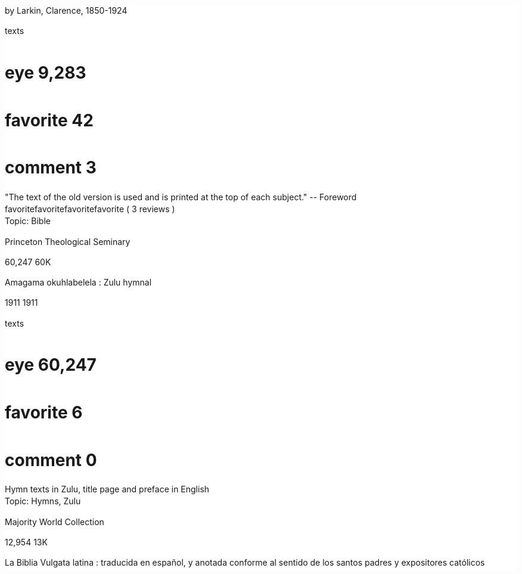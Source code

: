 <span class="hidden-lists">by</span> <span class="byv" title="Larkin, Clarence, 1850-1924">Larkin, Clarence, 1850-1924</span>

<span class="iconochive-texts" aria-hidden="true"></span><span class="sr-only">texts</span>

<span class="iconochive-eye" aria-hidden="true"></span><span class="sr-only">eye</span> 9,283
=============================================================================================

<span class="iconochive-favorite" aria-hidden="true"></span><span class="sr-only">favorite</span> 42
====================================================================================================

<span class="iconochive-comment" aria-hidden="true"></span><span class="sr-only">comment</span> 3
=================================================================================================

"The text of the old version is used and is printed at the top of each subject." -- Foreword  
<span alt="4.33 out of 5 stars" title="4.33 out of 5 stars"><span class="iconochive-favorite" aria-hidden="true"></span><span class="sr-only">favorite</span><span class="iconochive-favorite" aria-hidden="true"></span><span class="sr-only">favorite</span><span class="iconochive-favorite" aria-hidden="true"></span><span class="sr-only">favorite</span><span class="iconochive-favorite" aria-hidden="true"></span><span class="sr-only">favorite</span></span> ( 3 reviews )  
Topic: Bible  

<a href="/details/Princeton" class="stealth"></a>

Princeton Theological Seminary

60,247 60K

[](/details/amkuhlabel00bost "Amagama okuhlabelela : Zulu hymnal")

Amagama okuhlabelela : Zulu hymnal

1911 1911

<span class="iconochive-texts" aria-hidden="true"></span><span class="sr-only">texts</span>

<span class="iconochive-eye" aria-hidden="true"></span><span class="sr-only">eye</span> 60,247
==============================================================================================

<span class="iconochive-favorite" aria-hidden="true"></span><span class="sr-only">favorite</span> 6
===================================================================================================

<span class="iconochive-comment" aria-hidden="true"></span><span class="sr-only">comment</span> 0
=================================================================================================

Hymn texts in Zulu, title page and preface in English  
Topic: Hymns, Zulu  

<a href="/details/majorityworldcollection" class="stealth"></a>

Majority World Collection

12,954 13K

[](/details/labibliavulgatal01scio "La Biblia Vulgata latina : traducida en español, y anotada conforme al sentido de los santos padres y expositores católicos")

La Biblia Vulgata latina : traducida en español, y anotada conforme al sentido de los santos padres y expositores católicos
